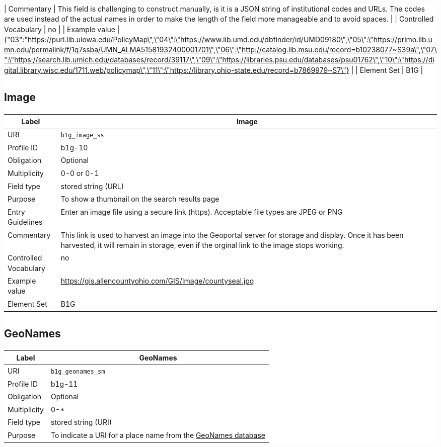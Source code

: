 | Commentary            | This field is challenging to construct manually, is it is a JSON string of institutional codes and URLs. The codes are used instead of the actual names in order to make the length of the field more manageable and to avoid spaces.                                                                                                                                                                                                                                                                       |
| Controlled Vocabulary | no                                                                                                                                                                                                                                                                                                                                                                                                                                                                                                          |
| Example value         | {\"03\":\"https://purl.lib.uiowa.edu/PolicyMap\",\"04\":\"https://www.lib.umd.edu/dbfinder/id/UMD09180\",\"05\":\"https://primo.lib.umn.edu/permalink/f/1q7ssba/UMN_ALMA51581932400001701\",\"06\":\"http://catalog.lib.msu.edu/record=b10238077~S39a\",\"07\":\"https://search.lib.umich.edu/databases/record/39117\",\"09\":\"https://libraries.psu.edu/databases/psu01762\",\"10\":\"https://digital.library.wisc.edu/1711.web/policymap\",\"11\":\"https://library.ohio-state.edu/record=b7869979~S7\"} |
| Element Set           | B1G                                                                                                                                                                                                                                                                                                                                                                                                                                                                                                         |

## Image

| Label                 | Image                                                                                                                                                     |
|-----------------------|--------------------------------------------------------------------------------------------------------------------------------------------------------------|
| URI                   | `b1g_image_ss`                                                                                                                                          |
| Profile ID            | b1g-10                                                                                                                                                       |
| Obligation            | Optional                                                                                                                                                  |
| Multiplicity          | 0-0 or 0-1                                                                                                                                                   |
| Field type            | stored string (URL)                                                                                                                                                       |
| Purpose               | To show a thumbnail on the search results page                                                                                          |
| Entry Guidelines      | Enter an image file using a secure link (https). Acceptable file types are JPEG or PNG                            |
| Commentary            | This link is used to harvest an image into the Geoportal server for storage and display. Once it has been harvested, it will remain in storage, even if the orginal link to the image stops working. |
| Controlled Vocabulary | no                                                                                                                                                          |
| Example value         | https://gis.allencountyohio.com/GIS/Image/countyseal.jpg                                                                                                                              |
| Element Set           | B1G                                                                                                                                            |

## GeoNames

| Label                 | GeoNames                                                                                                                                                     |
|-----------------------|--------------------------------------------------------------------------------------------------------------------------------------------------------------|
| URI                   | `b1g_geonames_sm`                                                                                                                                           |
| Profile ID            | b1g-11                                                                                                                                                       |
| Obligation            | Optional                                                                                                                                                  |
| Multiplicity          | 0-*                                                                                                                                                  |
| Field type            | stored string (URI)                                                                                                                                                       |
| Purpose               | To indicate a URI for a place name from the [GeoNames database](https://www.geonames.org)                                                                                         |